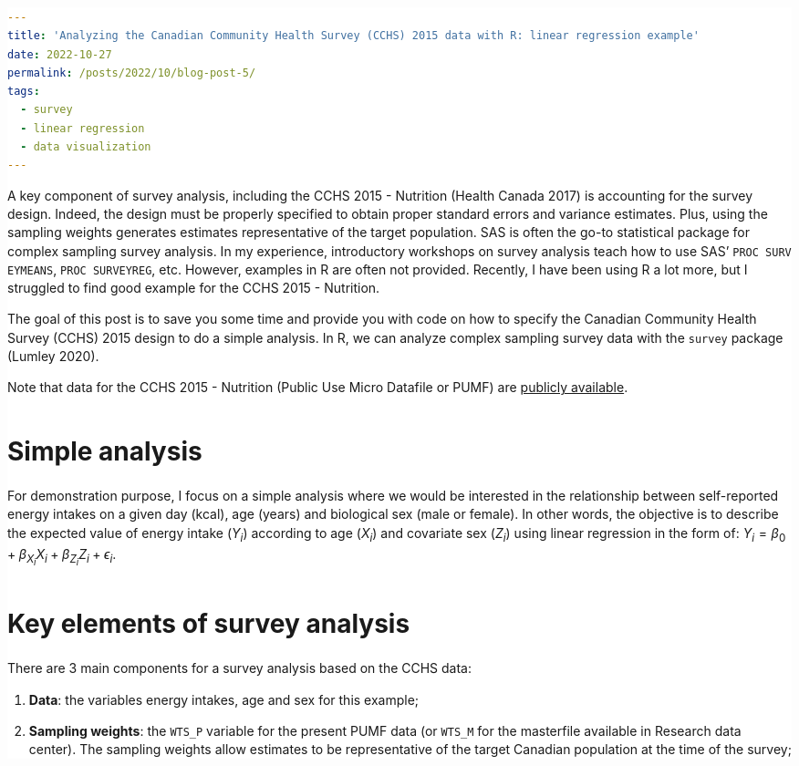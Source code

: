 ```yaml
---
title: 'Analyzing the Canadian Community Health Survey (CCHS) 2015 data with R: linear regression example'
date: 2022-10-27
permalink: /posts/2022/10/blog-post-5/
tags:
  - survey
  - linear regression
  - data visualization
---
```


A key component of survey analysis, including the CCHS 2015 - Nutrition
(Health Canada 2017) is accounting for the survey design. Indeed, the
design must be properly specified to obtain proper standard errors and
variance estimates. Plus, using the sampling weights generates estimates
representative of the target population. SAS is often the go-to
statistical package for complex sampling survey analysis. In my
experience, introductory workshops on survey analysis teach how to use
SAS’ `PROC SURVEYMEANS`, `PROC SURVEYREG`, etc. However, examples in R
are often not provided. Recently, I have been using R a lot more, but I
struggled to find good example for the CCHS 2015 - Nutrition.

The goal of this post is to save you some time and provide you with code
on how to specify the Canadian Community Health Survey (CCHS) 2015
design to do a simple analysis. In R, we can analyze complex sampling
survey data with the `survey` package (Lumley 2020).

Note that data for the CCHS 2015 - Nutrition (Public Use Micro Datafile
or PUMF) are [publicly
available](https://www150.statcan.gc.ca/n1/en/catalogue/82M0024X2018001).

# Simple analysis

For demonstration purpose, I focus on a simple analysis where we would
be interested in the relationship between self-reported energy intakes
on a given day (kcal), age (years) and biological sex (male or female).
In other words, the objective is to describe the expected value of
energy intake ($Y_i$) according to age ($X_i$) and covariate sex ($Z_i$)
using linear regression in the form of:
$Y_i=\beta_0 + \beta_{X_i} X_i + \beta_{Z_i} Z_i +\epsilon_i$.

# Key elements of survey analysis

There are 3 main components for a survey analysis based on the CCHS
data:

1.  **Data**: the variables energy intakes, age and sex for this
    example;

2.  **Sampling weights**: the `WTS_P` variable for the present PUMF data
    (or `WTS_M` for the masterfile available in Research data center).
    The sampling weights allow estimates to be representative of the
    target Canadian population at the time of the survey;
